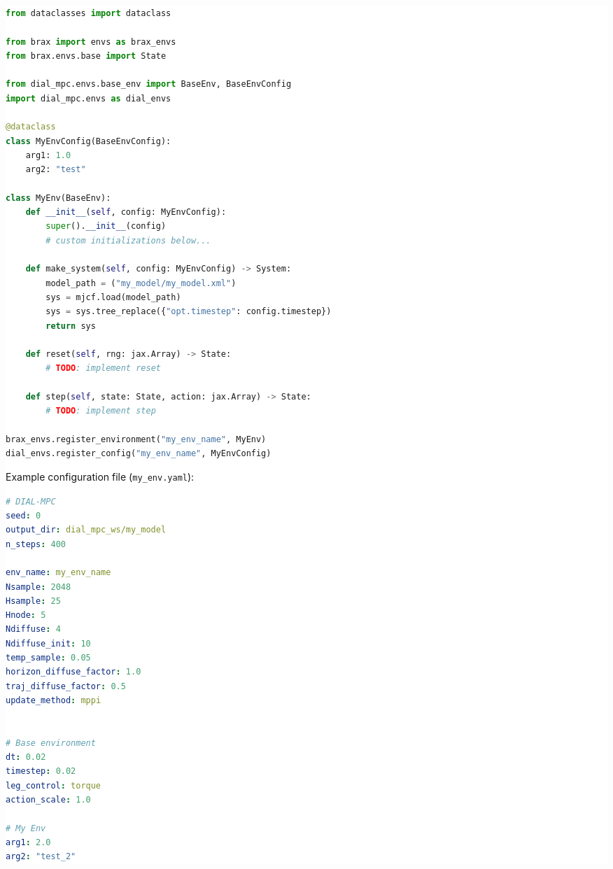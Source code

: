 ```python
from dataclasses import dataclass

from brax import envs as brax_envs
from brax.envs.base import State

from dial_mpc.envs.base_env import BaseEnv, BaseEnvConfig
import dial_mpc.envs as dial_envs

@dataclass
class MyEnvConfig(BaseEnvConfig):
    arg1: 1.0
    arg2: "test"

class MyEnv(BaseEnv):
    def __init__(self, config: MyEnvConfig):
        super().__init__(config)
        # custom initializations below...

    def make_system(self, config: MyEnvConfig) -> System:
        model_path = ("my_model/my_model.xml")
        sys = mjcf.load(model_path)
        sys = sys.tree_replace({"opt.timestep": config.timestep})
        return sys

    def reset(self, rng: jax.Array) -> State:
        # TODO: implement reset

    def step(self, state: State, action: jax.Array) -> State:
        # TODO: implement step

brax_envs.register_environment("my_env_name", MyEnv)
dial_envs.register_config("my_env_name", MyEnvConfig)
```

Example configuration file (`my_env.yaml`):
```yaml
# DIAL-MPC
seed: 0
output_dir: dial_mpc_ws/my_model
n_steps: 400

env_name: my_env_name
Nsample: 2048
Hsample: 25
Hnode: 5
Ndiffuse: 4
Ndiffuse_init: 10
temp_sample: 0.05
horizon_diffuse_factor: 1.0
traj_diffuse_factor: 0.5
update_method: mppi


# Base environment
dt: 0.02
timestep: 0.02
leg_control: torque
action_scale: 1.0

# My Env
arg1: 2.0
arg2: "test_2"
```
